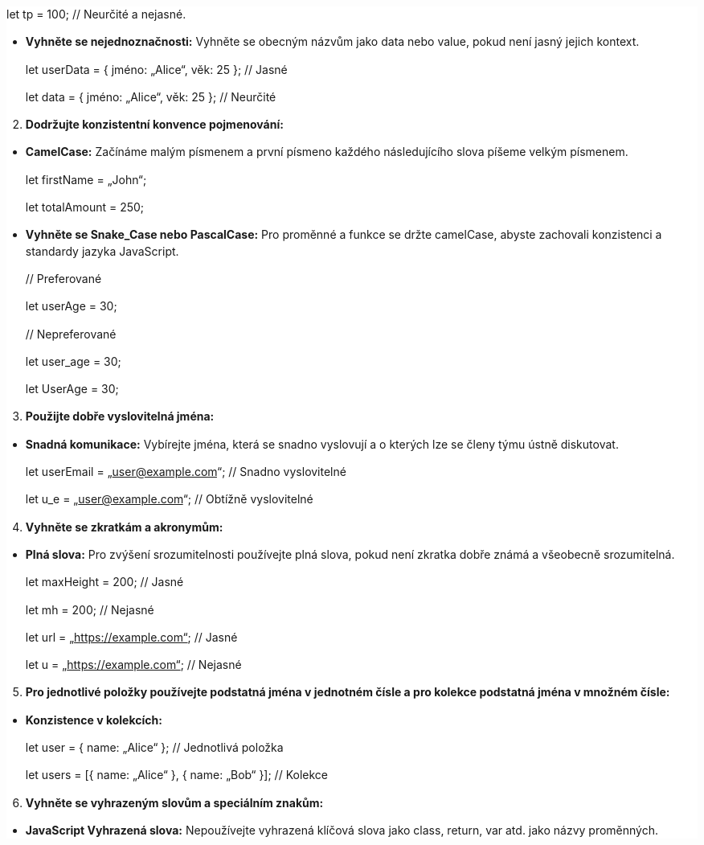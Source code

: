   let tp \= 100; // Neurčité a nejasné.

* **Vyhněte se nejednoznačnosti:** Vyhněte se obecným názvům jako data nebo value, pokud není jasný jejich kontext.

  let userData \= { jméno: „Alice“, věk: 25 }; // Jasné

  let data \= { jméno: „Alice“, věk: 25 }; // Neurčité

2. **Dodržujte konzistentní konvence pojmenování:**  
* **CamelCase:** Začínáme malým písmenem a první písmeno každého následujícího slova píšeme velkým písmenem.

  let firstName \= „John“;

  let totalAmount \= 250;

* **Vyhněte se Snake\_Case nebo PascalCase:** Pro proměnné a funkce se držte camelCase, abyste zachovali konzistenci a standardy jazyka JavaScript.

  // Preferované

  let userAge \= 30;

  // Nepreferované

  let user\_age \= 30;

  let UserAge \= 30;

3. **Použijte dobře vyslovitelná jména:**  
* **Snadná komunikace:** Vybírejte jména, která se snadno vyslovují a o kterých lze se členy týmu ústně diskutovat.

  let userEmail \= „user@example.com“; // Snadno vyslovitelné

  let u\_e \= „user@example.com“; // Obtížně vyslovitelné

4. **Vyhněte se zkratkám a akronymům:**  
* **Plná slova:** Pro zvýšení srozumitelnosti používejte plná slova, pokud není zkratka dobře známá a všeobecně srozumitelná.

  let maxHeight \= 200; // Jasné

  let mh \= 200; // Nejasné

  let url \= „https://example.com“; // Jasné

  let u \= „https://example.com“; // Nejasné

5. **Pro jednotlivé položky používejte podstatná jména v jednotném čísle a pro kolekce podstatná jména v množném čísle:**  
* **Konzistence v kolekcích:**

  let user \= { name: „Alice“ }; // Jednotlivá položka

  let users \= \[{ name: „Alice“ }, { name: „Bob“ }\]; // Kolekce

6. **Vyhněte se vyhrazeným slovům a speciálním znakům:**  
* **JavaScript Vyhrazená slova:** Nepoužívejte vyhrazená klíčová slova jako class, return, var atd. jako názvy proměnných.

